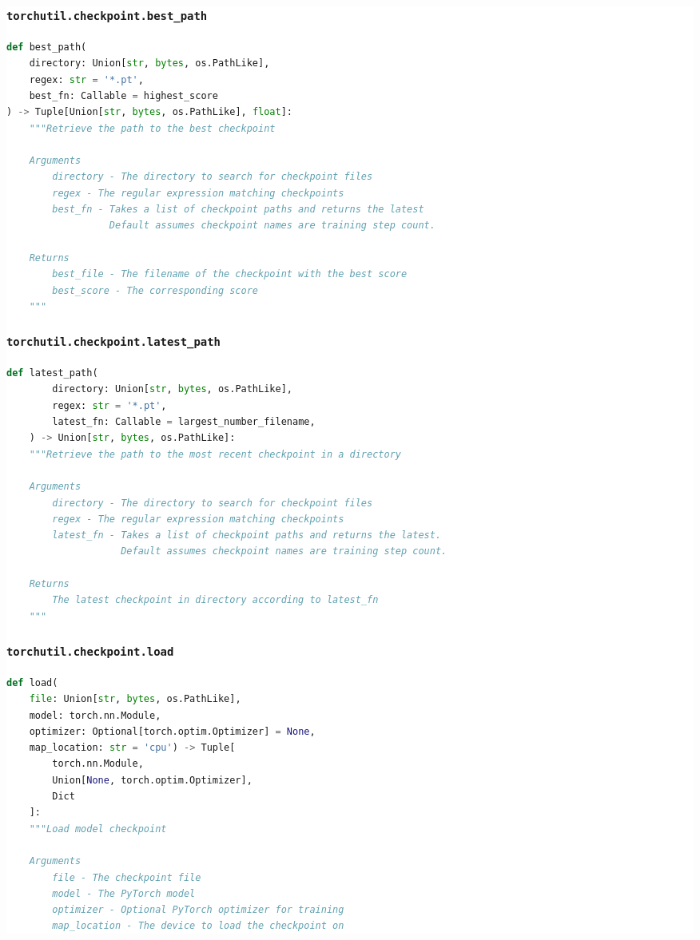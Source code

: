 
### `torchutil.checkpoint.best_path`

```python
def best_path(
    directory: Union[str, bytes, os.PathLike],
    regex: str = '*.pt',
    best_fn: Callable = highest_score
) -> Tuple[Union[str, bytes, os.PathLike], float]:
    """Retrieve the path to the best checkpoint

    Arguments
        directory - The directory to search for checkpoint files
        regex - The regular expression matching checkpoints
        best_fn - Takes a list of checkpoint paths and returns the latest
                  Default assumes checkpoint names are training step count.

    Returns
        best_file - The filename of the checkpoint with the best score
        best_score - The corresponding score
    """
```


### `torchutil.checkpoint.latest_path`

```python
def latest_path(
        directory: Union[str, bytes, os.PathLike],
        regex: str = '*.pt',
        latest_fn: Callable = largest_number_filename,
    ) -> Union[str, bytes, os.PathLike]:
    """Retrieve the path to the most recent checkpoint in a directory

    Arguments
        directory - The directory to search for checkpoint files
        regex - The regular expression matching checkpoints
        latest_fn - Takes a list of checkpoint paths and returns the latest.
                    Default assumes checkpoint names are training step count.

    Returns
        The latest checkpoint in directory according to latest_fn
    """
```


### `torchutil.checkpoint.load`

```python
def load(
    file: Union[str, bytes, os.PathLike],
    model: torch.nn.Module,
    optimizer: Optional[torch.optim.Optimizer] = None,
    map_location: str = 'cpu') -> Tuple[
        torch.nn.Module,
        Union[None, torch.optim.Optimizer],
        Dict
    ]:
    """Load model checkpoint

    Arguments
        file - The checkpoint file
        model - The PyTorch model
        optimizer - Optional PyTorch optimizer for training
        map_location - The device to load the checkpoint on

```